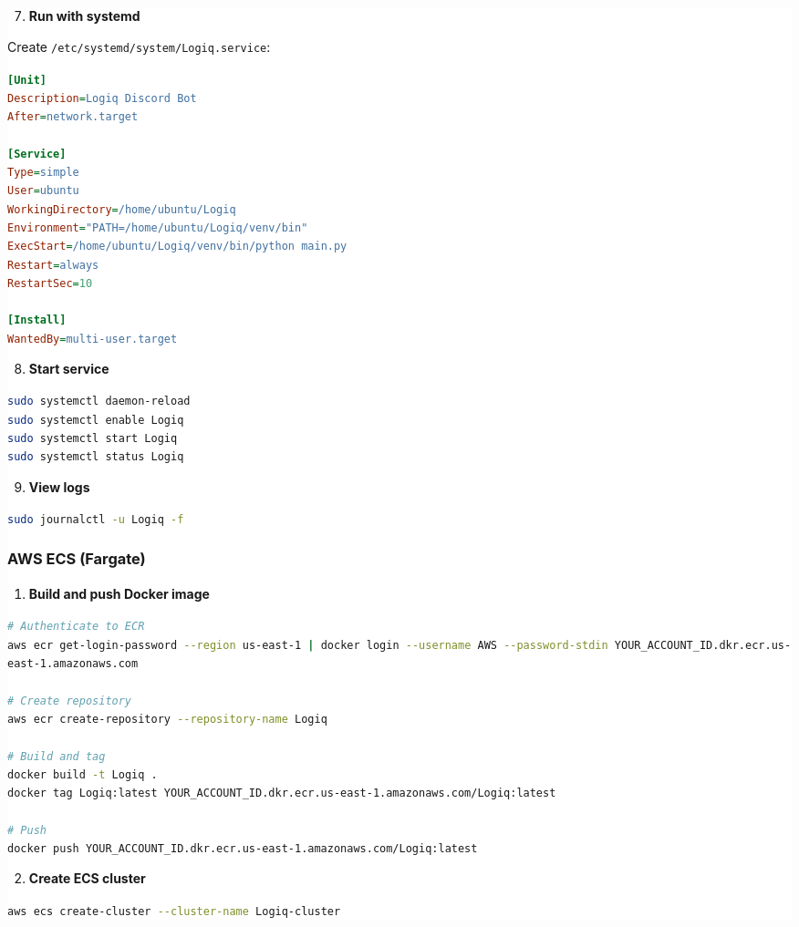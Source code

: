 7. **Run with systemd**

Create `/etc/systemd/system/Logiq.service`:
```ini
[Unit]
Description=Logiq Discord Bot
After=network.target

[Service]
Type=simple
User=ubuntu
WorkingDirectory=/home/ubuntu/Logiq
Environment="PATH=/home/ubuntu/Logiq/venv/bin"
ExecStart=/home/ubuntu/Logiq/venv/bin/python main.py
Restart=always
RestartSec=10

[Install]
WantedBy=multi-user.target
```

8. **Start service**
```bash
sudo systemctl daemon-reload
sudo systemctl enable Logiq
sudo systemctl start Logiq
sudo systemctl status Logiq
```

9. **View logs**
```bash
sudo journalctl -u Logiq -f
```

### AWS ECS (Fargate)

1. **Build and push Docker image**
```bash
# Authenticate to ECR
aws ecr get-login-password --region us-east-1 | docker login --username AWS --password-stdin YOUR_ACCOUNT_ID.dkr.ecr.us-east-1.amazonaws.com

# Create repository
aws ecr create-repository --repository-name Logiq

# Build and tag
docker build -t Logiq .
docker tag Logiq:latest YOUR_ACCOUNT_ID.dkr.ecr.us-east-1.amazonaws.com/Logiq:latest

# Push
docker push YOUR_ACCOUNT_ID.dkr.ecr.us-east-1.amazonaws.com/Logiq:latest
```

2. **Create ECS cluster**
```bash
aws ecs create-cluster --cluster-name Logiq-cluster
```

